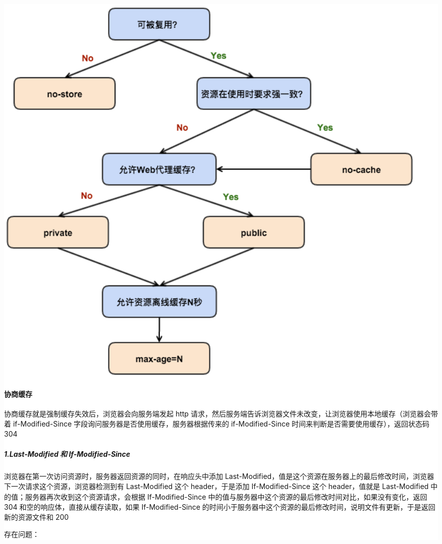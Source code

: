 ![An image](./assets/Cache-Control2.png)

#### 协商缓存

协商缓存就是强制缓存失效后，浏览器会向服务端发起 http 请求，然后服务端告诉浏览器文件未改变，让浏览器使用本地缓存（浏览器会带着 if-Modified-Since 字段询问服务器是否使用缓存，服务器根据传来的 if-Modified-Since 时间来判断是否需要使用缓存），返回状态码 304

##### 1.Last-Modified 和 If-Modified-Since

浏览器在第一次访问资源时，服务器返回资源的同时，在响应头中添加 Last-Modified，值是这个资源在服务器上的最后修改时间，浏览器下一次请求这个资源，浏览器检测到有 Last-Modified 这个 header，于是添加 If-Modified-Since 这个 header，值就是 Last-Modified 中的值；服务器再次收到这个资源请求，会根据 If-Modified-Since 中的值与服务器中这个资源的最后修改时间对比，如果没有变化，返回 304 和空的响应体，直接从缓存读取，如果 If-Modified-Since 的时间小于服务器中这个资源的最后修改时间，说明文件有更新，于是返回新的资源文件和 200

存在问题：
